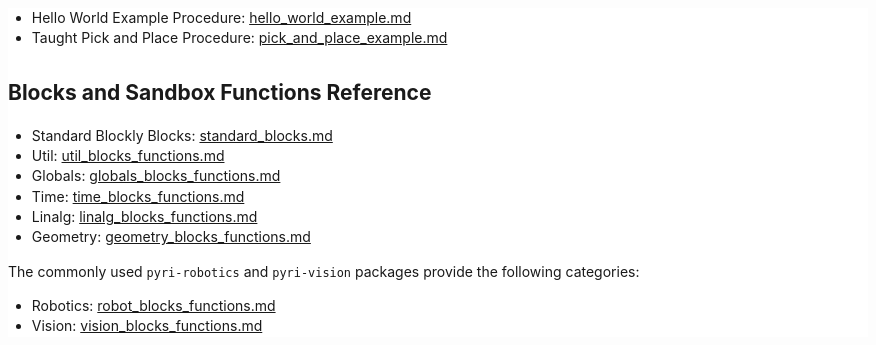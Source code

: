 * Hello World Example Procedure: [hello_world_example.md](hello_world_example.md)
* Taught Pick and Place Procedure: [pick_and_place_example.md](pick_and_place_example.md)

## Blocks and Sandbox Functions Reference

* Standard Blockly Blocks: [standard_blocks.md](standard_blocks.md)
* Util: [util_blocks_functions.md](util_blocks_functions.md)
* Globals: [globals_blocks_functions.md](globals_blocks_functions.md)
* Time: [time_blocks_functions.md](time_blocks_functions.md)
* Linalg: [linalg_blocks_functions.md](linalg_blocks_functions.md)
* Geometry: [geometry_blocks_functions.md](geometry_blocks_functions.md)

The commonly used `pyri-robotics` and `pyri-vision` packages provide the following categories:

* Robotics: [robot_blocks_functions.md](https://github.com/pyri-project/pyri-robotics/blob/master/doc/robot_blocks_functions.md)
* Vision: [vision_blocks_functions.md](https://github.com/pyri-project/pyri-vision/blob/master/doc/vision_blocks_functions.md)